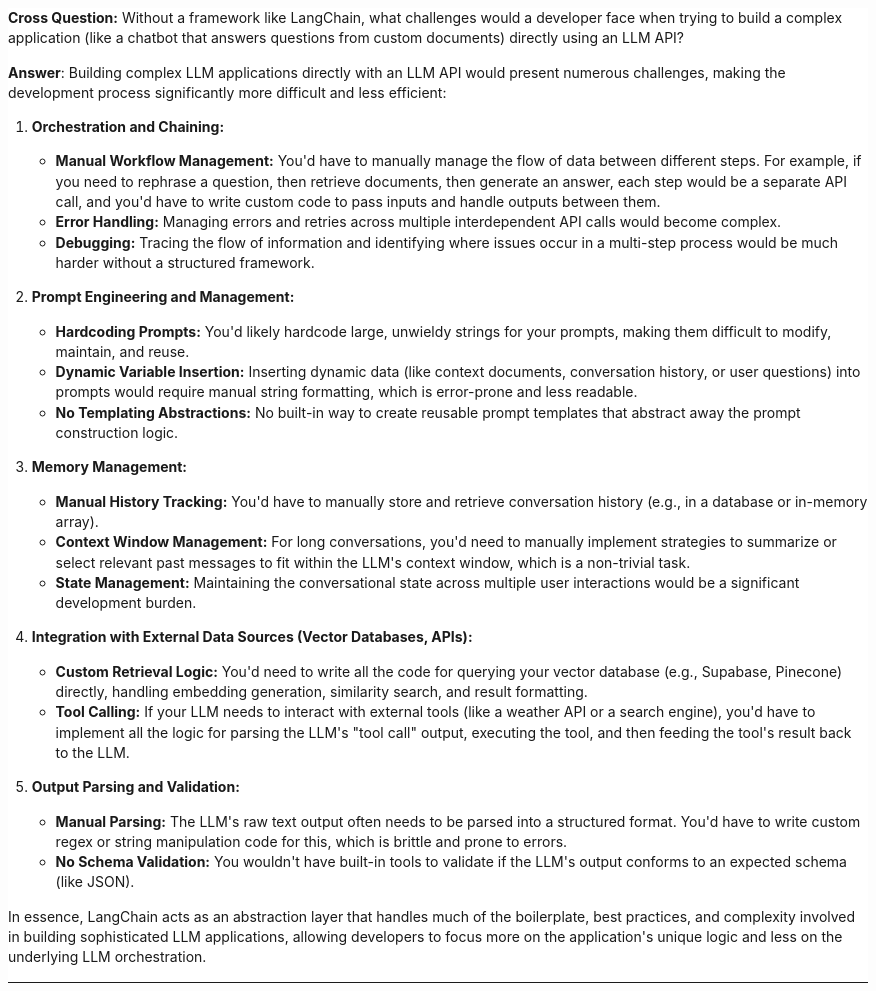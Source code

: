 **Cross Question:** Without a framework like LangChain, what challenges would a developer face when trying to build a complex application (like a chatbot that answers questions from custom documents) directly using an LLM API?

**Answer**: Building complex LLM applications directly with an LLM API would present numerous challenges, making the development process significantly more difficult and less efficient:

1. **Orchestration and Chaining:**

   -  **Manual Workflow Management:** You'd have to manually manage the flow of data between different steps. For example, if you need to rephrase a question, then retrieve documents, then generate an answer, each step would be a separate API call, and you'd have to write custom code to pass inputs and handle outputs between them.
   -  **Error Handling:** Managing errors and retries across multiple interdependent API calls would become complex.
   -  **Debugging:** Tracing the flow of information and identifying where issues occur in a multi-step process would be much harder without a structured framework.

2. **Prompt Engineering and Management:**

   -  **Hardcoding Prompts:** You'd likely hardcode large, unwieldy strings for your prompts, making them difficult to modify, maintain, and reuse.
   -  **Dynamic Variable Insertion:** Inserting dynamic data (like context documents, conversation history, or user questions) into prompts would require manual string formatting, which is error-prone and less readable.
   -  **No Templating Abstractions:** No built-in way to create reusable prompt templates that abstract away the prompt construction logic.

3. **Memory Management:**

   -  **Manual History Tracking:** You'd have to manually store and retrieve conversation history (e.g., in a database or in-memory array).
   -  **Context Window Management:** For long conversations, you'd need to manually implement strategies to summarize or select relevant past messages to fit within the LLM's context window, which is a non-trivial task.
   -  **State Management:** Maintaining the conversational state across multiple user interactions would be a significant development burden.

4. **Integration with External Data Sources (Vector Databases, APIs):**

   -  **Custom Retrieval Logic:** You'd need to write all the code for querying your vector database (e.g., Supabase, Pinecone) directly, handling embedding generation, similarity search, and result formatting.
   -  **Tool Calling:** If your LLM needs to interact with external tools (like a weather API or a search engine), you'd have to implement all the logic for parsing the LLM's "tool call" output, executing the tool, and then feeding the tool's result back to the LLM.

5. **Output Parsing and Validation:**
   -  **Manual Parsing:** The LLM's raw text output often needs to be parsed into a structured format. You'd have to write custom regex or string manipulation code for this, which is brittle and prone to errors.
   -  **No Schema Validation:** You wouldn't have built-in tools to validate if the LLM's output conforms to an expected schema (like JSON).

In essence, LangChain acts as an abstraction layer that handles much of the boilerplate, best practices, and complexity involved in building sophisticated LLM applications, allowing developers to focus more on the application's unique logic and less on the underlying LLM orchestration.

---